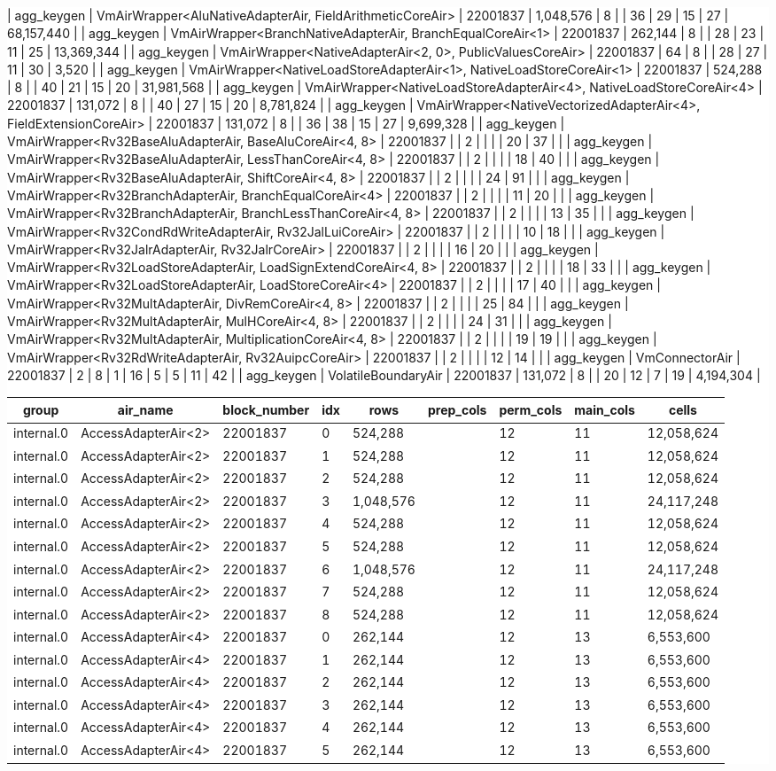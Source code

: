 | agg_keygen | VmAirWrapper<AluNativeAdapterAir, FieldArithmeticCoreAir> | 22001837 | 1,048,576 | 8 |  | 36 | 29 | 15 | 27 | 68,157,440 | 
| agg_keygen | VmAirWrapper<BranchNativeAdapterAir, BranchEqualCoreAir<1> | 22001837 | 262,144 | 8 |  | 28 | 23 | 11 | 25 | 13,369,344 | 
| agg_keygen | VmAirWrapper<NativeAdapterAir<2, 0>, PublicValuesCoreAir> | 22001837 | 64 | 8 |  | 28 | 27 | 11 | 30 | 3,520 | 
| agg_keygen | VmAirWrapper<NativeLoadStoreAdapterAir<1>, NativeLoadStoreCoreAir<1> | 22001837 | 524,288 | 8 |  | 40 | 21 | 15 | 20 | 31,981,568 | 
| agg_keygen | VmAirWrapper<NativeLoadStoreAdapterAir<4>, NativeLoadStoreCoreAir<4> | 22001837 | 131,072 | 8 |  | 40 | 27 | 15 | 20 | 8,781,824 | 
| agg_keygen | VmAirWrapper<NativeVectorizedAdapterAir<4>, FieldExtensionCoreAir> | 22001837 | 131,072 | 8 |  | 36 | 38 | 15 | 27 | 9,699,328 | 
| agg_keygen | VmAirWrapper<Rv32BaseAluAdapterAir, BaseAluCoreAir<4, 8> | 22001837 |  | 2 |  |  |  | 20 | 37 |  | 
| agg_keygen | VmAirWrapper<Rv32BaseAluAdapterAir, LessThanCoreAir<4, 8> | 22001837 |  | 2 |  |  |  | 18 | 40 |  | 
| agg_keygen | VmAirWrapper<Rv32BaseAluAdapterAir, ShiftCoreAir<4, 8> | 22001837 |  | 2 |  |  |  | 24 | 91 |  | 
| agg_keygen | VmAirWrapper<Rv32BranchAdapterAir, BranchEqualCoreAir<4> | 22001837 |  | 2 |  |  |  | 11 | 20 |  | 
| agg_keygen | VmAirWrapper<Rv32BranchAdapterAir, BranchLessThanCoreAir<4, 8> | 22001837 |  | 2 |  |  |  | 13 | 35 |  | 
| agg_keygen | VmAirWrapper<Rv32CondRdWriteAdapterAir, Rv32JalLuiCoreAir> | 22001837 |  | 2 |  |  |  | 10 | 18 |  | 
| agg_keygen | VmAirWrapper<Rv32JalrAdapterAir, Rv32JalrCoreAir> | 22001837 |  | 2 |  |  |  | 16 | 20 |  | 
| agg_keygen | VmAirWrapper<Rv32LoadStoreAdapterAir, LoadSignExtendCoreAir<4, 8> | 22001837 |  | 2 |  |  |  | 18 | 33 |  | 
| agg_keygen | VmAirWrapper<Rv32LoadStoreAdapterAir, LoadStoreCoreAir<4> | 22001837 |  | 2 |  |  |  | 17 | 40 |  | 
| agg_keygen | VmAirWrapper<Rv32MultAdapterAir, DivRemCoreAir<4, 8> | 22001837 |  | 2 |  |  |  | 25 | 84 |  | 
| agg_keygen | VmAirWrapper<Rv32MultAdapterAir, MulHCoreAir<4, 8> | 22001837 |  | 2 |  |  |  | 24 | 31 |  | 
| agg_keygen | VmAirWrapper<Rv32MultAdapterAir, MultiplicationCoreAir<4, 8> | 22001837 |  | 2 |  |  |  | 19 | 19 |  | 
| agg_keygen | VmAirWrapper<Rv32RdWriteAdapterAir, Rv32AuipcCoreAir> | 22001837 |  | 2 |  |  |  | 12 | 14 |  | 
| agg_keygen | VmConnectorAir | 22001837 | 2 | 8 | 1 | 16 | 5 | 5 | 11 | 42 | 
| agg_keygen | VolatileBoundaryAir | 22001837 | 131,072 | 8 |  | 20 | 12 | 7 | 19 | 4,194,304 | 

| group | air_name | block_number | idx | rows | prep_cols | perm_cols | main_cols | cells |
| --- | --- | --- | --- | --- | --- | --- | --- | --- |
| internal.0 | AccessAdapterAir<2> | 22001837 | 0 | 524,288 |  | 12 | 11 | 12,058,624 | 
| internal.0 | AccessAdapterAir<2> | 22001837 | 1 | 524,288 |  | 12 | 11 | 12,058,624 | 
| internal.0 | AccessAdapterAir<2> | 22001837 | 2 | 524,288 |  | 12 | 11 | 12,058,624 | 
| internal.0 | AccessAdapterAir<2> | 22001837 | 3 | 1,048,576 |  | 12 | 11 | 24,117,248 | 
| internal.0 | AccessAdapterAir<2> | 22001837 | 4 | 524,288 |  | 12 | 11 | 12,058,624 | 
| internal.0 | AccessAdapterAir<2> | 22001837 | 5 | 524,288 |  | 12 | 11 | 12,058,624 | 
| internal.0 | AccessAdapterAir<2> | 22001837 | 6 | 1,048,576 |  | 12 | 11 | 24,117,248 | 
| internal.0 | AccessAdapterAir<2> | 22001837 | 7 | 524,288 |  | 12 | 11 | 12,058,624 | 
| internal.0 | AccessAdapterAir<2> | 22001837 | 8 | 524,288 |  | 12 | 11 | 12,058,624 | 
| internal.0 | AccessAdapterAir<4> | 22001837 | 0 | 262,144 |  | 12 | 13 | 6,553,600 | 
| internal.0 | AccessAdapterAir<4> | 22001837 | 1 | 262,144 |  | 12 | 13 | 6,553,600 | 
| internal.0 | AccessAdapterAir<4> | 22001837 | 2 | 262,144 |  | 12 | 13 | 6,553,600 | 
| internal.0 | AccessAdapterAir<4> | 22001837 | 3 | 262,144 |  | 12 | 13 | 6,553,600 | 
| internal.0 | AccessAdapterAir<4> | 22001837 | 4 | 262,144 |  | 12 | 13 | 6,553,600 | 
| internal.0 | AccessAdapterAir<4> | 22001837 | 5 | 262,144 |  | 12 | 13 | 6,553,600 | 